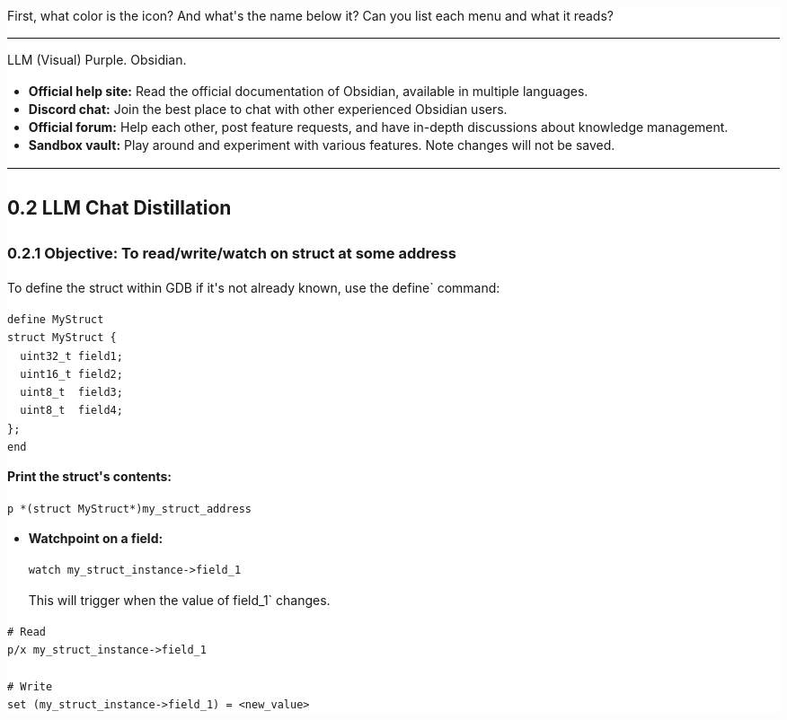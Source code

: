 First, what color is the icon? And what's the name below it? Can you list each menu and what it reads?

---

LLM (Visual)
Purple. Obsidian.

* **Official help site:** Read the official documentation of Obsidian, available in multiple languages.
* **Discord chat:** Join the best place to chat with other experienced Obsidian users.
* **Official forum:** Help each other, post feature requests, and have in-depth discussions about knowledge management.
* **Sandbox vault:** Play around and experiment with various features. Note changes will not be saved.

---

## 0.2 LLM Chat Distillation

### 0.2.1 Objective: To read/write/watch on struct at some address

To define the struct within GDB if it's not already known, use the define\` command:

````gdb
define MyStruct
struct MyStruct {
  uint32_t field1;
  uint16_t field2;
  uint8_t  field3;
  uint8_t  field4;
};
end
````

**Print the struct's contents:**

````gdb
p *(struct MyStruct*)my_struct_address
````

* **Watchpoint on a field:**
  
  ````gdb
  watch my_struct_instance->field_1
  ````
  
  This will trigger when the value of field_1\` changes.

````gdb
# Read
p/x my_struct_instance->field_1

# Write
set (my_struct_instance->field_1) = <new_value>
````
